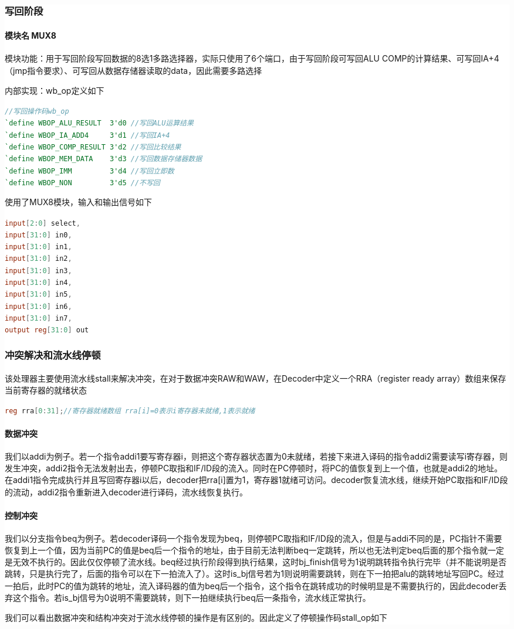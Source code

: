 ### 写回阶段

#### 模块名 MUX8

模块功能：用于写回阶段写回数据的8选1多路选择器，实际只使用了6个端口，由于写回阶段可写回ALU COMP的计算结果、可写回IA+4（jmp指令要求）、可写回从数据存储器读取的data，因此需要多路选择

内部实现：wb_op定义如下

```verilog
//写回操作码wb_op
`define WBOP_ALU_RESULT  3'd0 //写回ALU运算结果
`define WBOP_IA_ADD4     3'd1 //写回IA+4
`define WBOP_COMP_RESULT 3'd2 //写回比较结果
`define WBOP_MEM_DATA    3'd3 //写回数据存储器数据
`define WBOP_IMM         3'd4 //写回立即数
`define WBOP_NON         3'd5 //不写回
```

使用了MUX8模块，输入和输出信号如下

```verilog
input[2:0] select,
input[31:0] in0,
input[31:0] in1,
input[31:0] in2,
input[31:0] in3,
input[31:0] in4,
input[31:0] in5,
input[31:0] in6,
input[31:0] in7,
output reg[31:0] out
```

### 冲突解决和流水线停顿

该处理器主要使用流水线stall来解决冲突，在对于数据冲突RAW和WAW，在Decoder中定义一个RRA（register ready array）数组来保存当前寄存器的就绪状态

```verilog
reg rra[0:31];//寄存器就绪数组 rra[i]=0表示i寄存器未就绪,1表示就绪
```

#### 数据冲突

我们以addi为例子。若一个指令addi1要写寄存器i，则把这个寄存器状态置为0未就绪，若接下来进入译码的指令addi2需要读写i寄存器，则发生冲突，addi2指令无法发射出去，停顿PC取指和IF/ID段的流入。同时在PC停顿时，将PC的值恢复到上一个值，也就是addi2的地址。在addi1指令完成执行并且写回寄存器i以后，decoder把rra[i]置为1，寄存器1就绪可访问。decoder恢复流水线，继续开始PC取指和IF/ID段的流动，addi2指令重新进入decoder进行译码，流水线恢复执行。

#### 控制冲突

我们以分支指令beq为例子。若decoder译码一个指令发现为beq，则停顿PC取指和IF/ID段的流入，但是与addi不同的是，PC指针不需要恢复到上一个值，因为当前PC的值是beq后一个指令的地址，由于目前无法判断beq一定跳转，所以也无法判定beq后面的那个指令就一定是无效不执行的。因此仅仅停顿了流水线。beq经过执行阶段得到执行结果，这时bj_finish信号为1说明跳转指令执行完毕（并不能说明是否跳转，只是执行完了，后面的指令可以在下一拍流入了）。这时is_bj信号若为1则说明需要跳转，则在下一拍把alu的跳转地址写回PC。经过一拍后，此时PC的值为跳转的地址，流入译码器的值为beq后一个指令，这个指令在跳转成功的时候明显是不需要执行的，因此decoder丢弃这个指令。若is_bj信号为0说明不需要跳转，则下一拍继续执行beq后一条指令，流水线正常执行。

我们可以看出数据冲突和结构冲突对于流水线停顿的操作是有区别的。因此定义了停顿操作码stall_op如下
